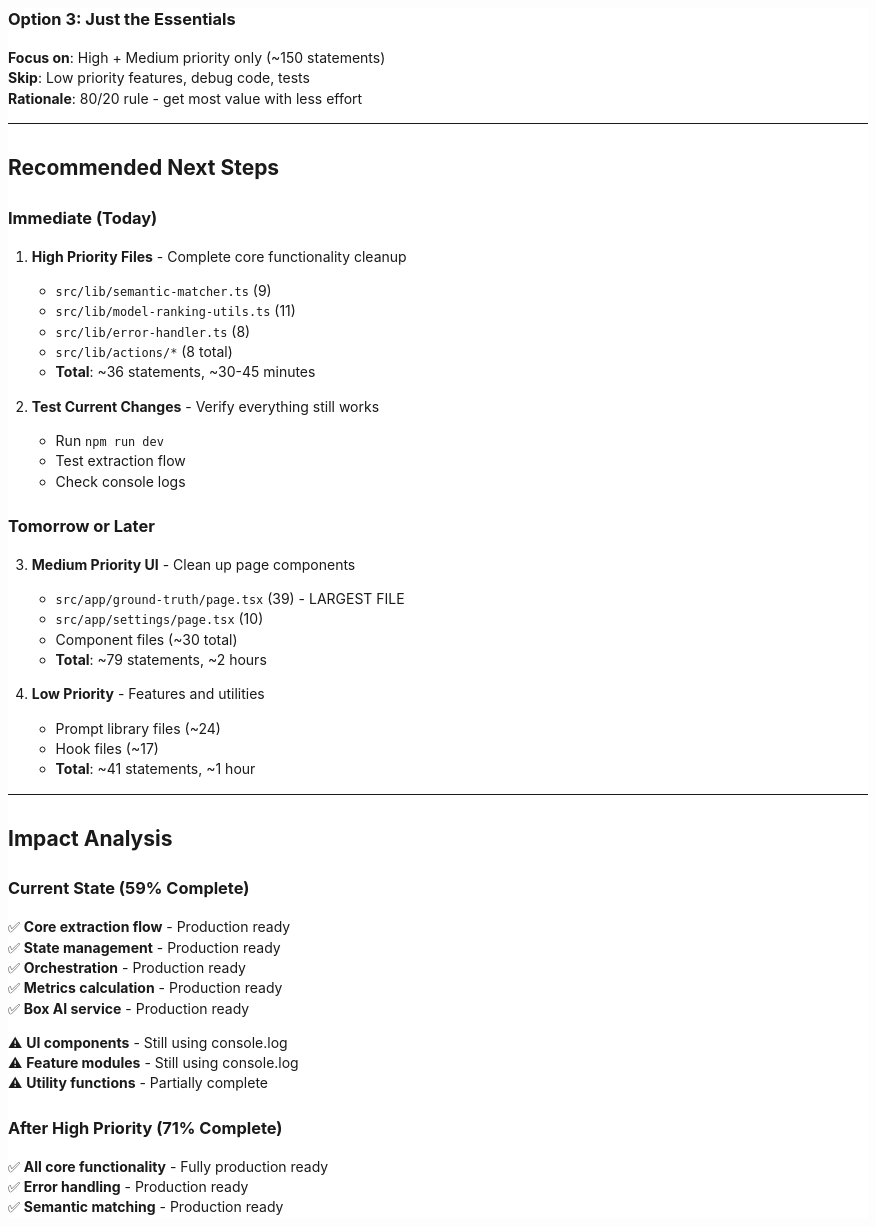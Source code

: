 ### Option 3: Just the Essentials
**Focus on**: High + Medium priority only (~150 statements)  
**Skip**: Low priority features, debug code, tests  
**Rationale**: 80/20 rule - get most value with less effort

---

## Recommended Next Steps

### Immediate (Today)
1. **High Priority Files** - Complete core functionality cleanup
   - `src/lib/semantic-matcher.ts` (9)
   - `src/lib/model-ranking-utils.ts` (11)
   - `src/lib/error-handler.ts` (8)
   - `src/lib/actions/*` (8 total)
   - **Total**: ~36 statements, ~30-45 minutes

2. **Test Current Changes** - Verify everything still works
   - Run `npm run dev`
   - Test extraction flow
   - Check console logs

### Tomorrow or Later
3. **Medium Priority UI** - Clean up page components
   - `src/app/ground-truth/page.tsx` (39) - LARGEST FILE
   - `src/app/settings/page.tsx` (10)
   - Component files (~30 total)
   - **Total**: ~79 statements, ~2 hours

4. **Low Priority** - Features and utilities
   - Prompt library files (~24)
   - Hook files (~17)
   - **Total**: ~41 statements, ~1 hour

---

## Impact Analysis

### Current State (59% Complete)
✅ **Core extraction flow** - Production ready  
✅ **State management** - Production ready  
✅ **Orchestration** - Production ready  
✅ **Metrics calculation** - Production ready  
✅ **Box AI service** - Production ready  

⚠️ **UI components** - Still using console.log  
⚠️ **Feature modules** - Still using console.log  
⚠️ **Utility functions** - Partially complete  

### After High Priority (71% Complete)
✅ **All core functionality** - Fully production ready  
✅ **Error handling** - Production ready  
✅ **Semantic matching** - Production ready  
